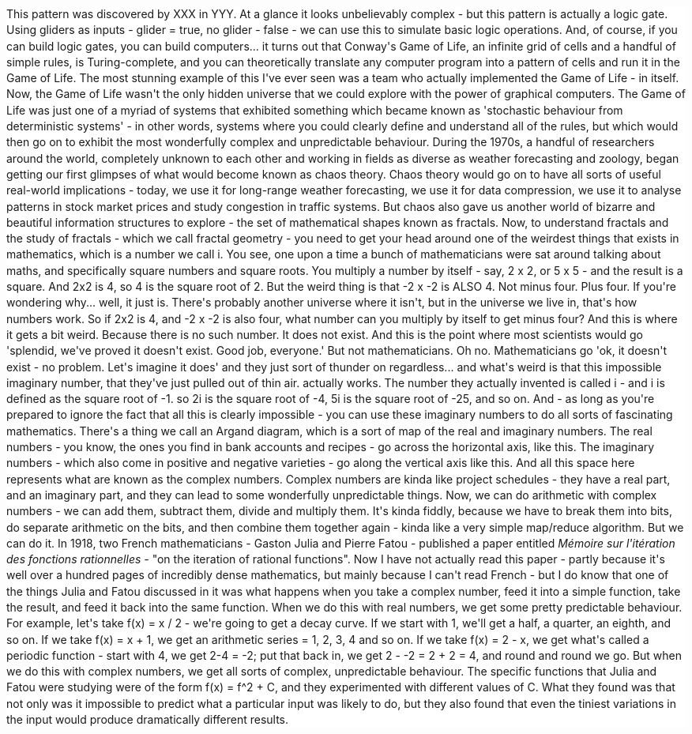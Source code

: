 This pattern was discovered by XXX in YYY. At a glance it looks unbelievably complex - but this pattern is actually a logic gate. Using gliders as inputs - glider = true, no glider - false - we can use this to simulate basic logic operations. And, of course, if you can build logic gates, you can build computers... it turns out that Conway's Game of Life, an infinite grid of cells and a handful of simple rules, is Turing-complete, and you can theoretically translate any computer program into a pattern of cells and run it in the Game of Life. The most stunning example of this I've ever seen was a team who actually implemented the Game of Life - in itself.
Now, the Game of Life wasn't the only hidden universe that we could explore with the power of graphical computers. The Game of Life was just one of a myriad of systems that exhibited something which became known as 'stochastic behaviour from deterministic systems' - in other words, systems where you could clearly define and understand all of the rules, but which would then go on to exhibit the most wonderfully complex and unpredictable behaviour. During the 1970s, a handful of researchers around the world, completely unknown to each other and working in fields as diverse as weather forecasting and zoology, began getting our first glimpses of what would become known as chaos theory. Chaos theory would go on to have all sorts of useful real-world implications - today, we use it for long-range weather forecasting, we use it for data compression, we use it to analyse patterns in stock market prices and study congestion in traffic systems. But chaos also gave us another world of bizarre and beautiful information structures to explore - the set of mathematical shapes known as fractals.
Now, to understand fractals and the study of fractals - which we call fractal geometry - you need to get your head around one of the weirdest things that exists in mathematics, which is a number we call i. You see, one upon a time a bunch of mathematicians were sat around talking about maths, and specifically square numbers and square roots. You multiply a number by itself - say, 2 x 2, or 5 x 5 - and the result is a square. And 2x2 is 4, so 4 is the square root of 2. But the weird thing is that -2 x -2 is ALSO 4. Not minus four. Plus four. If you're wondering why... well, it just is. There's probably another universe where it isn't, but in the universe we live in, that's how numbers work.
So if 2x2 is 4, and -2 x -2 is also four, what number can you multiply by itself to get minus four? And this is where it gets a bit weird. Because there is no such number. It does not exist. And this is the point where most scientists would go 'splendid, we've proved it doesn't exist. Good job, everyone.'
But not mathematicians. Oh no. Mathematicians go 'ok, it doesn't exist - no problem. Let's imagine it does' and they just sort of thunder on regardless... and what's weird is that this impossible imaginary number, that they've just pulled out of thin air. actually works. The number they actually invented is called i - and i is defined as the square root of -1.  so 2i is the square root of -4, 5i is the square root of -25, and so on. And - as long as you're prepared to ignore the fact that all this is clearly impossible - you can use these imaginary numbers to do all sorts of fascinating mathematics.
There's a thing we call an Argand diagram, which is a sort of map of the real and imaginary numbers. The real numbers - you know, the ones you find in bank accounts and recipes - go across the horizontal axis, like this. The imaginary numbers - which also come in positive and negative varieties - go along the vertical axis like this. And all this space here represents what are known as the complex numbers. Complex numbers are kinda like project schedules - they have a real part, and an imaginary part, and they can lead to some wonderfully unpredictable things.
Now, we can do arithmetic with complex numbers - we can add them, subtract them, divide and multiply them. It's kinda fiddly, because we have to break them into bits, do separate arithmetic on the bits, and then combine them together again - kinda like a very simple map/reduce algorithm. But we can do it.
In 1918, two French mathematicians - Gaston Julia and Pierre Fatou - published a paper entitled *Mémoire sur l'itération des fonctions rationnelles -* "on the iteration of rational functions". Now I have not actually read this paper - partly because it's well over a hundred pages of incredibly dense mathematics, but mainly because I can't read French - but I do know that one of the things Julia and Fatou discussed in it was what happens when you take a complex number, feed it into a simple function, take the result, and feed it back into the same function.
When we do this with real numbers, we get some pretty predictable behaviour. For example, let's take f(x) = x / 2 - we're going to get a decay curve. If we start with 1, we'll get a half, a quarter, an eighth, and so on. If we take f(x) = x + 1, we get an arithmetic series = 1, 2, 3, 4 and so on. If we take f(x) = 2 - x, we get what's called a periodic function - start with 4, we get 2-4 = -2; put that back in, we get 2 - -2 = 2 + 2 = 4, and round and round we go.
But when we do this with complex numbers, we get all sorts of complex, unpredictable behaviour. The specific functions that Julia and Fatou were studying were of the form f(x) = f^2 + C, and they experimented with different values of C. What they found was that not only was it impossible to predict what a particular input was likely to do, but they also found that even the tiniest variations in the input would produce dramatically different results.